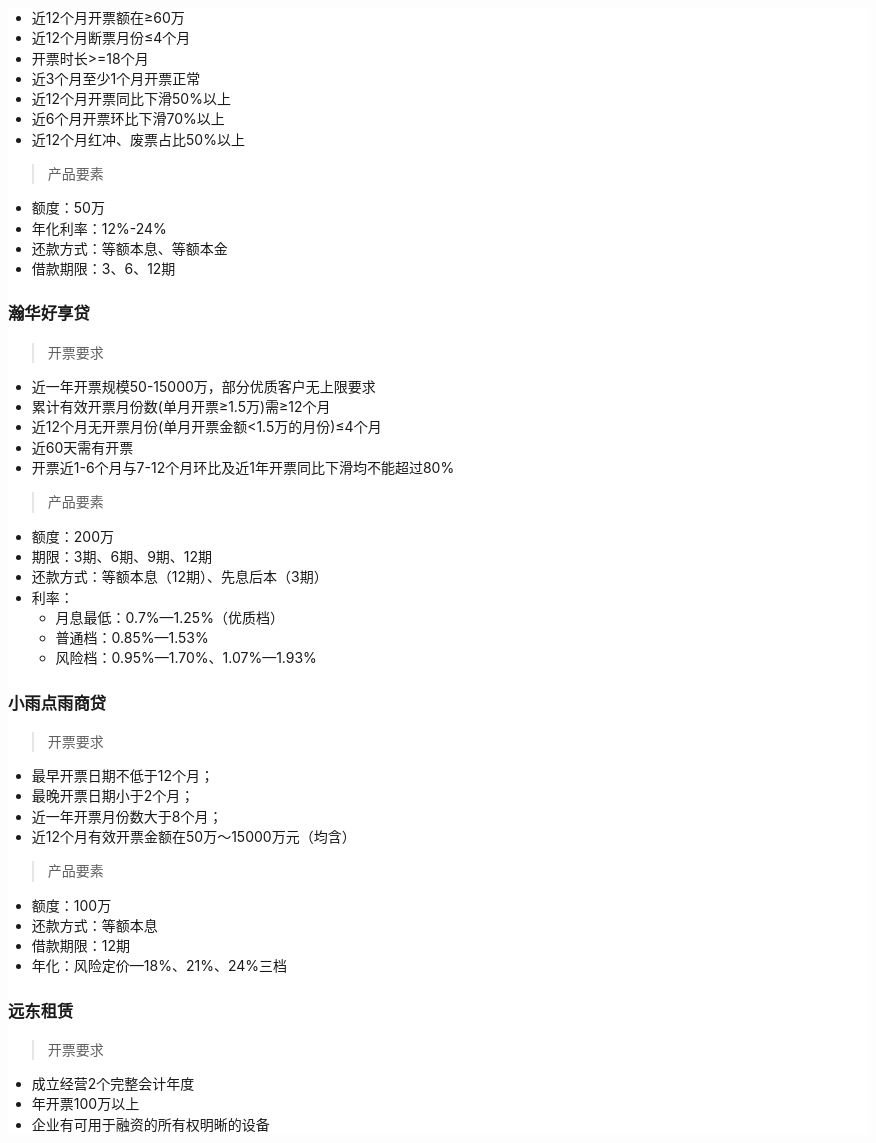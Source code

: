 - 近12个月开票额在≥60万
- 近12个月断票月份≤4个月
- 开票时长>=18个月
- 近3个月至少1个月开票正常
- 近12个月开票同比下滑50%以上
- 近6个月开票环比下滑70%以上
- 近12个月红冲、废票占比50%以上

> 产品要素

- 额度：50万
- 年化利率：12%-24%
- 还款方式：等额本息、等额本金
- 借款期限：3、6、12期

### 瀚华好享贷

> 开票要求

- 近一年开票规模50-15000万，部分优质客户无上限要求
- 累计有效开票月份数(单月开票≥1.5万)需≥12个月
- 近12个月无开票月份(单月开票金额<1.5万的月份)≤4个月
- 近60天需有开票
- 开票近1-6个月与7-12个月环比及近1年开票同比下滑均不能超过80%

> 产品要素

- 额度：200万
- 期限：3期、6期、9期、12期
- 还款方式：等额本息（12期）、先息后本（3期）
- 利率：
  - 月息最低：0.7%—1.25%（优质档）
  - 普通档：0.85%—1.53%
  - 风险档：0.95%—1.70%、1.07%—1.93%

### 小雨点雨商贷

> 开票要求

- 最早开票日期不低于12个月；
- 最晚开票日期小于2个月；
- 近一年开票月份数大于8个月；
- 近12个月有效开票金额在50万～15000万元（均含）

> 产品要素

- 额度：100万
- 还款方式：等额本息
- 借款期限：12期
- 年化：风险定价—18%、21%、24%三档

### 远东租赁

> 开票要求

- 成立经营2个完整会计年度
- 年开票100万以上
- 企业有可用于融资的所有权明晰的设备
